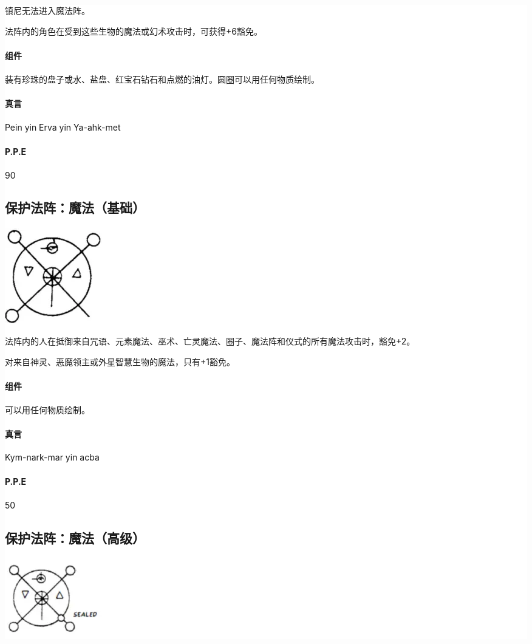 镇尼无法进入魔法阵。

法阵内的角色在受到这些生物的魔法或幻术攻击时，可获得+6豁免。

#### 组件

装有珍珠的盘子或水、盐盘、红宝石钻石和点燃的油灯。圆圈可以用任何物质绘制。

#### 真言

Pein yin Erva yin Ya-ahk-met

#### P.P.E

90

## 保护法阵：魔法（基础）

![image-20240629194525238](./assets/image-20240629194525238.webp)

法阵内的人在抵御来自咒语、元素魔法、巫术、亡灵魔法、圈子、魔法阵和仪式的所有魔法攻击时，豁免+2。

对来自神灵、恶魔领主或外星智慧生物的魔法，只有+1豁免。

#### 组件

可以用任何物质绘制。

#### 真言

Kym-nark-mar yin acba

#### P.P.E

50

## 保护法阵：魔法（高级）

![image-20240629194842125](./assets/image-20240629194842125.webp)
